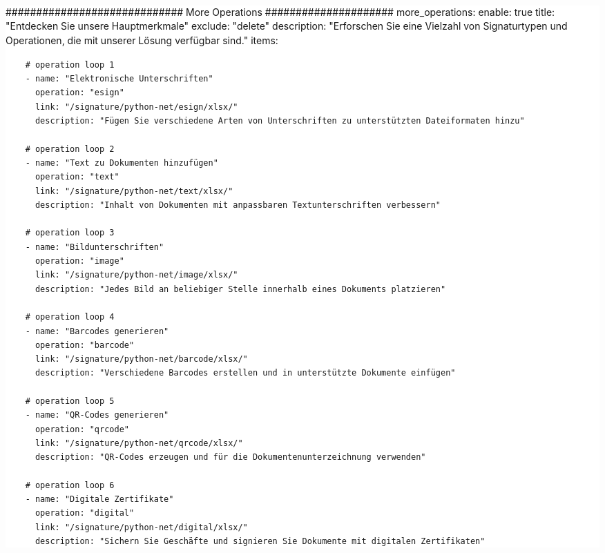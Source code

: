 
############################# More Operations #####################
more_operations:
    enable: true
    title: "Entdecken Sie unsere Hauptmerkmale"
    exclude: "delete"
    description: "Erforschen Sie eine Vielzahl von Signaturtypen und Operationen, die mit unserer Lösung verfügbar sind."
    items: 
          
        # operation loop 1
        - name: "Elektronische Unterschriften"
          operation: "esign"
          link: "/signature/python-net/esign/xlsx/"
          description: "Fügen Sie verschiedene Arten von Unterschriften zu unterstützten Dateiformaten hinzu"

        # operation loop 2
        - name: "Text zu Dokumenten hinzufügen"
          operation: "text"
          link: "/signature/python-net/text/xlsx/"
          description: "Inhalt von Dokumenten mit anpassbaren Textunterschriften verbessern"

        # operation loop 3
        - name: "Bildunterschriften"
          operation: "image"
          link: "/signature/python-net/image/xlsx/"
          description: "Jedes Bild an beliebiger Stelle innerhalb eines Dokuments platzieren"

        # operation loop 4
        - name: "Barcodes generieren"
          operation: "barcode"
          link: "/signature/python-net/barcode/xlsx/"
          description: "Verschiedene Barcodes erstellen und in unterstützte Dokumente einfügen"

        # operation loop 5
        - name: "QR-Codes generieren"
          operation: "qrcode"
          link: "/signature/python-net/qrcode/xlsx/"
          description: "QR-Codes erzeugen und für die Dokumentenunterzeichnung verwenden"
          
        # operation loop 6
        - name: "Digitale Zertifikate"
          operation: "digital"
          link: "/signature/python-net/digital/xlsx/"
          description: "Sichern Sie Geschäfte und signieren Sie Dokumente mit digitalen Zertifikaten"

